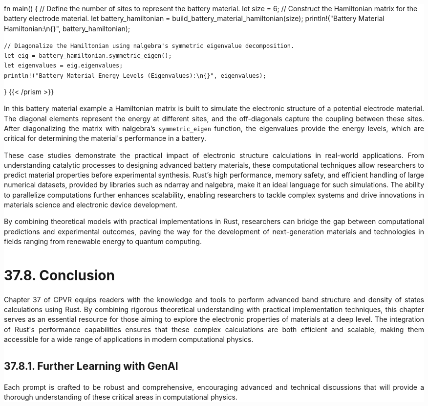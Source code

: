 fn main() {
    // Define the number of sites to represent the battery material.
    let size = 6;
    // Construct the Hamiltonian matrix for the battery electrode material.
    let battery_hamiltonian = build_battery_material_hamiltonian(size);
    println!("Battery Material Hamiltonian:\n{}", battery_hamiltonian);
    
    // Diagonalize the Hamiltonian using nalgebra's symmetric eigenvalue decomposition.
    let eig = battery_hamiltonian.symmetric_eigen();
    let eigenvalues = eig.eigenvalues;
    println!("Battery Material Energy Levels (Eigenvalues):\n{}", eigenvalues);
}
{{< /prism >}}
<p style="text-align: justify;">
In this battery material example a Hamiltonian matrix is built to simulate the electronic structure of a potential electrode material. The diagonal elements represent the energy at different sites, and the off-diagonals capture the coupling between these sites. After diagonalizing the matrix with nalgebra’s <code>symmetric_eigen</code> function, the eigenvalues provide the energy levels, which are critical for determining the material's performance in a battery.
</p>

<p style="text-align: justify;">
These case studies demonstrate the practical impact of electronic structure calculations in real-world applications. From understanding catalytic processes to designing advanced battery materials, these computational techniques allow researchers to predict material properties before experimental synthesis. Rust’s high performance, memory safety, and efficient handling of large numerical datasets, provided by libraries such as ndarray and nalgebra, make it an ideal language for such simulations. The ability to parallelize computations further enhances scalability, enabling researchers to tackle complex systems and drive innovations in materials science and electronic device development.
</p>

<p style="text-align: justify;">
By combining theoretical models with practical implementations in Rust, researchers can bridge the gap between computational predictions and experimental outcomes, paving the way for the development of next-generation materials and technologies in fields ranging from renewable energy to quantum computing.
</p>

# 37.8. Conclusion
<p style="text-align: justify;">
Chapter 37 of CPVR equips readers with the knowledge and tools to perform advanced band structure and density of states calculations using Rust. By combining rigorous theoretical understanding with practical implementation techniques, this chapter serves as an essential resource for those aiming to explore the electronic properties of materials at a deep level. The integration of Rust's performance capabilities ensures that these complex calculations are both efficient and scalable, making them accessible for a wide range of applications in modern computational physics.
</p>

## 37.8.1. Further Learning with GenAI
<p style="text-align: justify;">
Each prompt is crafted to be robust and comprehensive, encouraging advanced and technical discussions that will provide a thorough understanding of these critical areas in computational physics.
</p>
